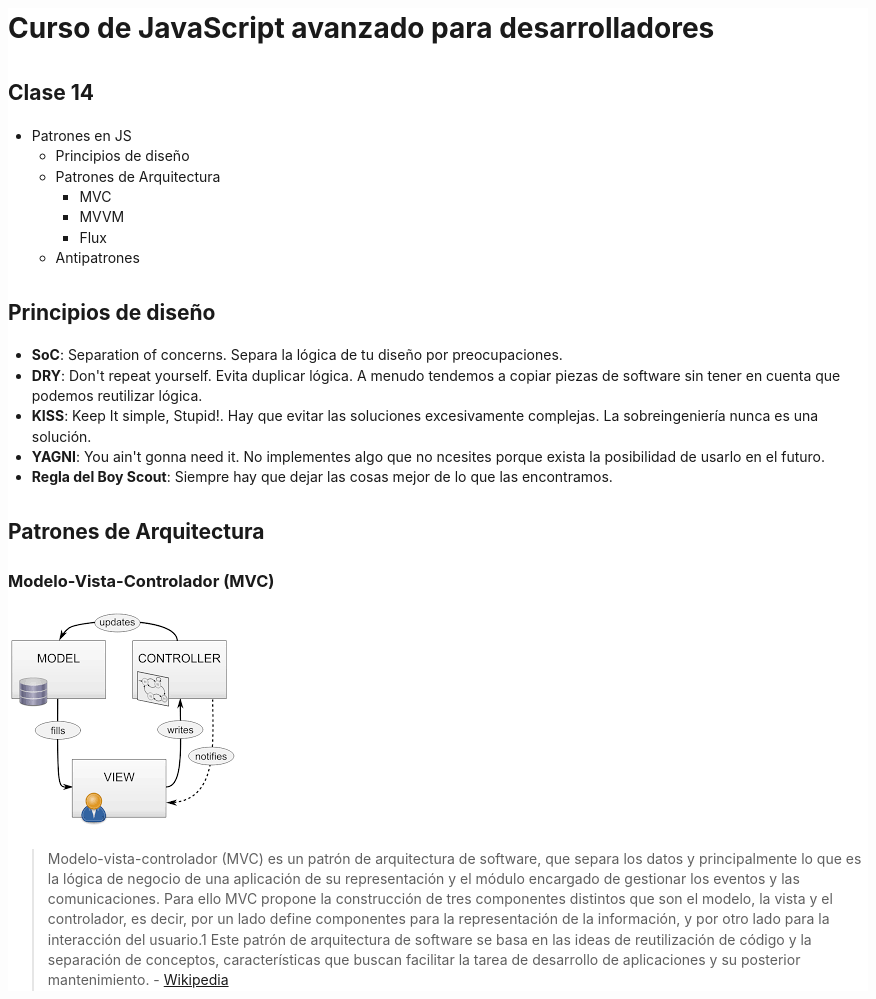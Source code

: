 # Curso de JavaScript avanzado para desarrolladores

## Clase 14

- Patrones en JS
  - Principios de diseño
  - Patrones de Arquitectura
    - MVC
    - MVVM
    - Flux
  - Antipatrones

## Principios de diseño

- **SoC**: Separation of concerns. Separa la lógica de tu diseño por preocupaciones.
- **DRY**: Don't repeat yourself. Evita duplicar lógica. A menudo tendemos a copiar piezas de software sin tener en cuenta que podemos reutilizar lógica.
- **KISS**: Keep It simple, Stupid!. Hay que evitar las soluciones excesivamente complejas. La sobreingeniería nunca es una solución.
- **YAGNI**: You ain't gonna need it. No implementes algo que no ncesites porque exista la posibilidad de usarlo en el futuro.
- **Regla del Boy Scout**: Siempre hay que dejar las cosas mejor de lo que las encontramos.

## Patrones de Arquitectura

### Modelo-Vista-Controlador (MVC)

![MVC](../assets/clase14/MVC.png)

> Modelo-vista-controlador (MVC) es un patrón de arquitectura de software, que separa los datos y principalmente lo que es la lógica de negocio de una aplicación de su representación y el módulo encargado de gestionar los eventos y las comunicaciones. Para ello MVC propone la construcción de tres componentes distintos que son el modelo, la vista y el controlador, es decir, por un lado define componentes para la representación de la información, y por otro lado para la interacción del usuario.1​ Este patrón de arquitectura de software se basa en las ideas de reutilización de código y la separación de conceptos, características que buscan facilitar la tarea de desarrollo de aplicaciones y su posterior mantenimiento. - [Wikipedia](https://es.wikipedia.org/wiki/Modelo%E2%80%93vista%E2%80%93controlador)
